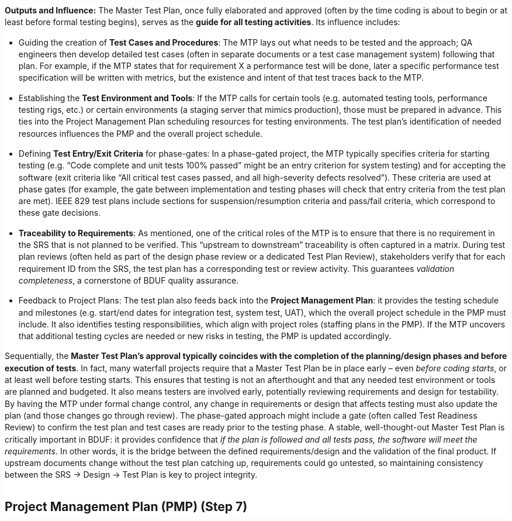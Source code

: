 **Outputs and Influence:** The Master Test Plan, once fully elaborated and approved (often by the time coding is about to begin or at least before formal testing begins), serves as the **guide for all testing activities**. Its influence includes:

- Guiding the creation of **Test Cases and Procedures**: The MTP lays out what needs to be tested and the approach; QA engineers then develop detailed test cases (often in separate documents or a test case management system) following that plan. For example, if the MTP states that for requirement X a performance test will be done, later a specific performance test specification will be written with metrics, but the existence and intent of that test traces back to the MTP.
    
- Establishing the **Test Environment and Tools**: If the MTP calls for certain tools (e.g. automated testing tools, performance testing rigs, etc.) or certain environments (a staging server that mimics production), those must be prepared in advance. This ties into the Project Management Plan scheduling resources for testing environments. The test plan’s identification of needed resources influences the PMP and the overall project schedule.
    
- Defining **Test Entry/Exit Criteria** for phase-gates: In a phase-gated project, the MTP typically specifies criteria for starting testing (e.g. “Code complete and unit tests 100% passed” might be an entry criterion for system testing) and for accepting the software (exit criteria like “All critical test cases passed, and all high-severity defects resolved”). These criteria are used at phase gates (for example, the gate between implementation and testing phases will check that entry criteria from the test plan are met). IEEE 829 test plans include sections for suspension/resumption criteria and pass/fail criteria, which correspond to these gate decisions.
    
- **Traceability to Requirements**: As mentioned, one of the critical roles of the MTP is to ensure that there is no requirement in the SRS that is not planned to be verified. This “upstream to downstream” traceability is often captured in a matrix. During test plan reviews (often held as part of the design phase review or a dedicated Test Plan Review), stakeholders verify that for each requirement ID from the SRS, the test plan has a corresponding test or review activity. This guarantees _validation completeness_, a cornerstone of BDUF quality assurance.
    
- Feedback to Project Plans: The test plan also feeds back into the **Project Management Plan**: it provides the testing schedule and milestones (e.g. start/end dates for integration test, system test, UAT), which the overall project schedule in the PMP must include. It also identifies testing responsibilities, which align with project roles (staffing plans in the PMP). If the MTP uncovers that additional testing cycles are needed or new risks in testing, the PMP is updated accordingly.
    

Sequentially, the **Master Test Plan’s approval typically coincides with the completion of the planning/design phases and before execution of tests**. In fact, many waterfall projects require that a Master Test Plan be in place early – even _before coding starts_, or at least well before testing starts. This ensures that testing is not an afterthought and that any needed test environment or tools are planned and budgeted. It also means testers are involved early, potentially reviewing requirements and design for testability. By having the MTP under formal change control, any change in requirements or design that affects testing must also update the plan (and those changes go through review). The phase-gated approach might include a gate (often called Test Readiness Review) to confirm the test plan and test cases are ready prior to the testing phase. A stable, well-thought-out Master Test Plan is critically important in BDUF: it provides confidence that _if the plan is followed and all tests pass, the software will meet the requirements_. In other words, it is the bridge between the defined requirements/design and the validation of the final product. If upstream documents change without the test plan catching up, requirements could go untested, so maintaining consistency between the SRS -> Design -> Test Plan is key to project integrity.

## Project Management Plan (PMP) (Step 7)
